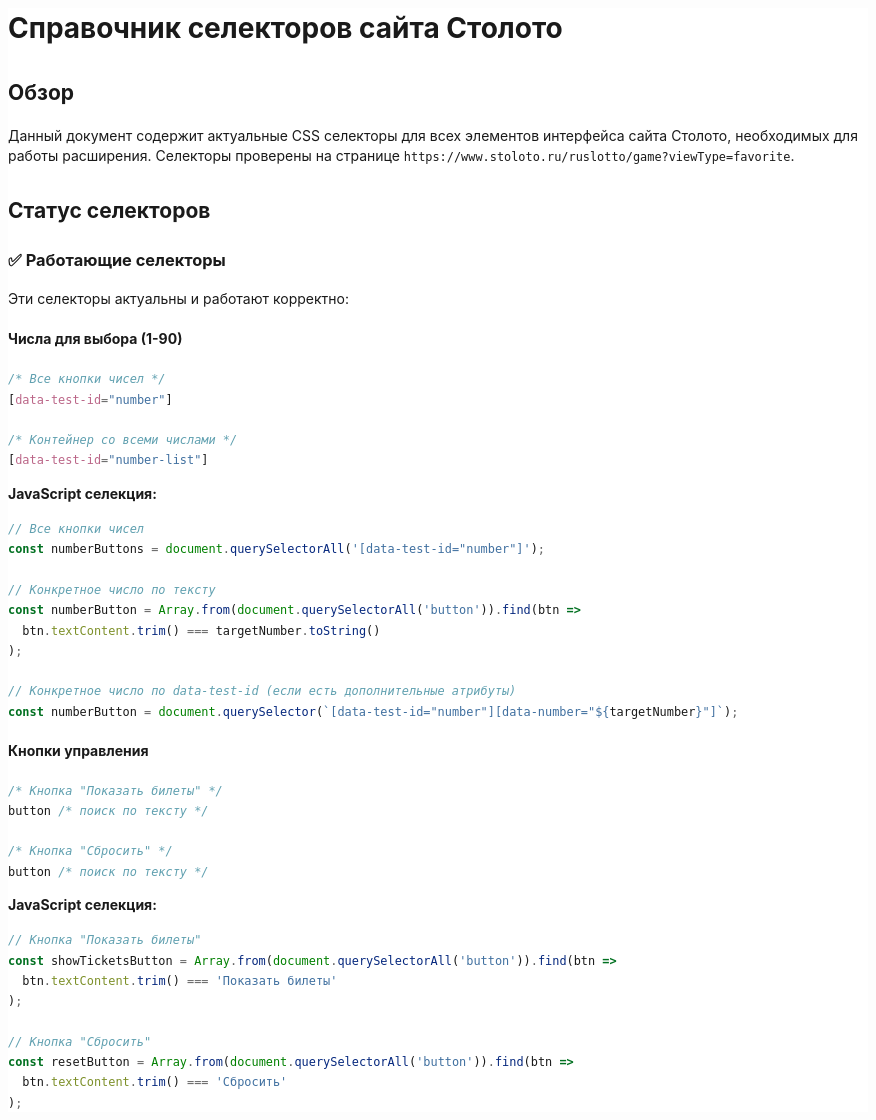# Справочник селекторов сайта Столото

## Обзор

Данный документ содержит актуальные CSS селекторы для всех элементов интерфейса сайта Столото, необходимых для работы расширения. Селекторы проверены на странице `https://www.stoloto.ru/ruslotto/game?viewType=favorite`.

## Статус селекторов

### ✅ Работающие селекторы

Эти селекторы актуальны и работают корректно:

#### Числа для выбора (1-90)

```css
/* Все кнопки чисел */
[data-test-id="number"]

/* Контейнер со всеми числами */
[data-test-id="number-list"]
```

**JavaScript селекция:**
```javascript
// Все кнопки чисел
const numberButtons = document.querySelectorAll('[data-test-id="number"]');

// Конкретное число по тексту
const numberButton = Array.from(document.querySelectorAll('button')).find(btn => 
  btn.textContent.trim() === targetNumber.toString()
);

// Конкретное число по data-test-id (если есть дополнительные атрибуты)
const numberButton = document.querySelector(`[data-test-id="number"][data-number="${targetNumber}"]`);
```

#### Кнопки управления

```css
/* Кнопка "Показать билеты" */
button /* поиск по тексту */

/* Кнопка "Сбросить" */
button /* поиск по тексту */
```

**JavaScript селекция:**
```javascript
// Кнопка "Показать билеты"
const showTicketsButton = Array.from(document.querySelectorAll('button')).find(btn => 
  btn.textContent.trim() === 'Показать билеты'
);

// Кнопка "Сбросить" 
const resetButton = Array.from(document.querySelectorAll('button')).find(btn => 
  btn.textContent.trim() === 'Сбросить'
);
```
